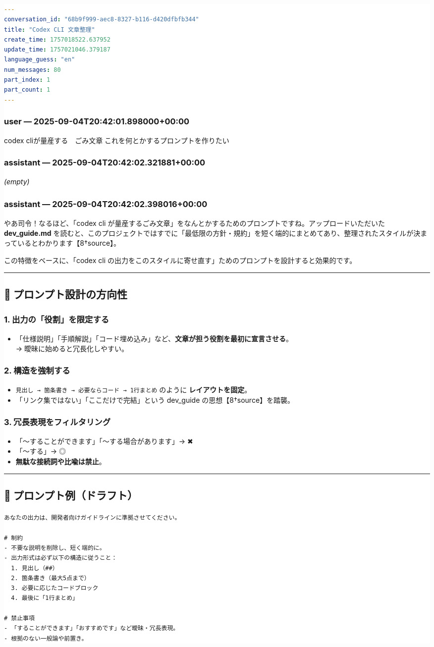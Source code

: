 ```yaml
---
conversation_id: "68b9f999-aec8-8327-b116-d420dfbfb344"
title: "Codex CLI 文章整理"
create_time: 1757018522.637952
update_time: 1757021046.379187
language_guess: "en"
num_messages: 80
part_index: 1
part_count: 1
---
```


### user — 2025-09-04T20:42:01.898000+00:00

codex cliが量産する　ごみ文章
これを何とかするプロンプトを作りたい

### assistant — 2025-09-04T20:42:02.321881+00:00

_(empty)_

### assistant — 2025-09-04T20:42:02.398016+00:00

やあ司令！なるほど、「codex cli が量産するごみ文章」をなんとかするためのプロンプトですね。アップロードいただいた **dev_guide.md** を読むと、このプロジェクトではすでに「最低限の方針・規約」を短く端的にまとめてあり、整理されたスタイルが決まっているとわかります【8†source】。  

この特徴をベースに、「codex cli の出力をこのスタイルに寄せ直す」ためのプロンプトを設計すると効果的です。  

---

## 🎯 プロンプト設計の方向性
### 1. 出力の「役割」を限定する
- 「仕様説明」「手順解説」「コード埋め込み」など、**文章が担う役割を最初に宣言させる**。  
  → 曖昧に始めると冗長化しやすい。

### 2. 構造を強制する
- `見出し → 箇条書き → 必要ならコード → 1行まとめ` のように **レイアウトを固定**。  
- 「リンク集ではない」「ここだけで完結」という dev_guide の思想【8†source】を踏襲。

### 3. 冗長表現をフィルタリング
- 「〜することができます」「〜する場合があります」→ ✖  
- 「〜する」→ ◎  
- **無駄な接続詞や比喩は禁止**。

---

## 📝 プロンプト例（ドラフト）

```
あなたの出力は、開発者向けガイドラインに準拠させてください。

# 制約
- 不要な説明を削除し、短く端的に。
- 出力形式は必ず以下の構造に従うこと：
  1. 見出し（##）
  2. 箇条書き（最大5点まで）
  3. 必要に応じたコードブロック
  4. 最後に「1行まとめ」

# 禁止事項
- 「することができます」「おすすめです」など曖昧・冗長表現。
- 根拠のない一般論や前置き。
```